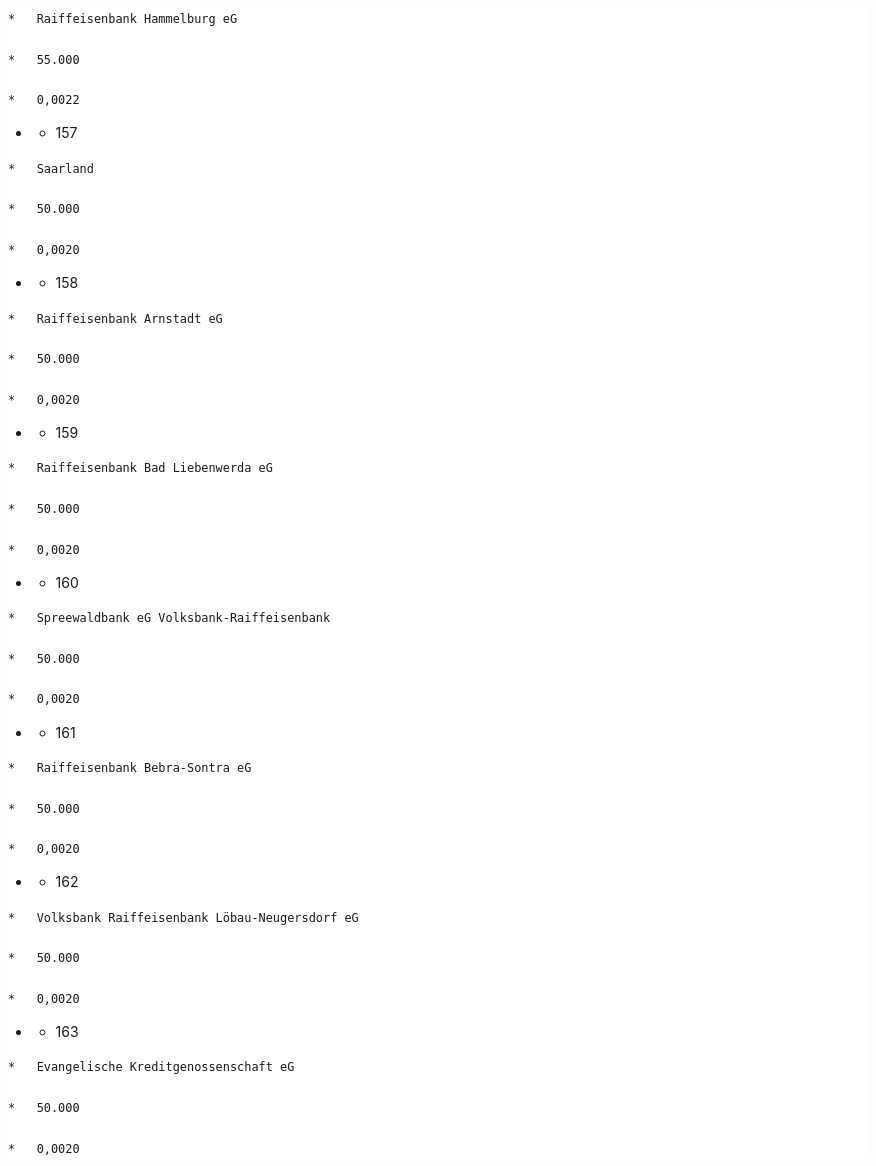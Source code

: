     *   Raiffeisenbank Hammelburg eG

    *   55.000

    *   0,0022


*    *   157

    *   Saarland

    *   50.000

    *   0,0020


*    *   158

    *   Raiffeisenbank Arnstadt eG

    *   50.000

    *   0,0020


*    *   159

    *   Raiffeisenbank Bad Liebenwerda eG

    *   50.000

    *   0,0020


*    *   160

    *   Spreewaldbank eG Volksbank-Raiffeisenbank

    *   50.000

    *   0,0020


*    *   161

    *   Raiffeisenbank Bebra-Sontra eG

    *   50.000

    *   0,0020


*    *   162

    *   Volksbank Raiffeisenbank Löbau-Neugersdorf eG

    *   50.000

    *   0,0020


*    *   163

    *   Evangelische Kreditgenossenschaft eG

    *   50.000

    *   0,0020
